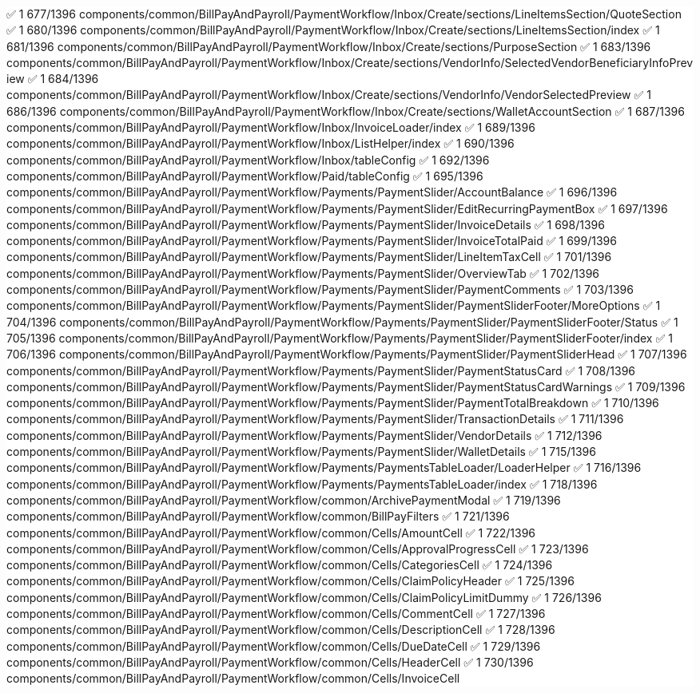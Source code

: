 ✅ 1 677/1396 components/common/BillPayAndPayroll/PaymentWorkflow/Inbox/Create/sections/LineItemsSection/QuoteSection
✅ 1 680/1396 components/common/BillPayAndPayroll/PaymentWorkflow/Inbox/Create/sections/LineItemsSection/index
✅ 1 681/1396 components/common/BillPayAndPayroll/PaymentWorkflow/Inbox/Create/sections/PurposeSection
✅ 1 683/1396 components/common/BillPayAndPayroll/PaymentWorkflow/Inbox/Create/sections/VendorInfo/SelectedVendorBeneficiaryInfoPreview
✅ 1 684/1396 components/common/BillPayAndPayroll/PaymentWorkflow/Inbox/Create/sections/VendorInfo/VendorSelectedPreview
✅ 1 686/1396 components/common/BillPayAndPayroll/PaymentWorkflow/Inbox/Create/sections/WalletAccountSection
✅ 1 687/1396 components/common/BillPayAndPayroll/PaymentWorkflow/Inbox/InvoiceLoader/index
✅ 1 689/1396 components/common/BillPayAndPayroll/PaymentWorkflow/Inbox/ListHelper/index
✅ 1 690/1396 components/common/BillPayAndPayroll/PaymentWorkflow/Inbox/tableConfig
✅ 1 692/1396 components/common/BillPayAndPayroll/PaymentWorkflow/Paid/tableConfig
✅ 1 695/1396 components/common/BillPayAndPayroll/PaymentWorkflow/Payments/PaymentSlider/AccountBalance
✅ 1 696/1396 components/common/BillPayAndPayroll/PaymentWorkflow/Payments/PaymentSlider/EditRecurringPaymentBox
✅ 1 697/1396 components/common/BillPayAndPayroll/PaymentWorkflow/Payments/PaymentSlider/InvoiceDetails
✅ 1 698/1396 components/common/BillPayAndPayroll/PaymentWorkflow/Payments/PaymentSlider/InvoiceTotalPaid
✅ 1 699/1396 components/common/BillPayAndPayroll/PaymentWorkflow/Payments/PaymentSlider/LineItemTaxCell
✅ 1 701/1396 components/common/BillPayAndPayroll/PaymentWorkflow/Payments/PaymentSlider/OverviewTab
✅ 1 702/1396 components/common/BillPayAndPayroll/PaymentWorkflow/Payments/PaymentSlider/PaymentComments
✅ 1 703/1396 components/common/BillPayAndPayroll/PaymentWorkflow/Payments/PaymentSlider/PaymentSliderFooter/MoreOptions
✅ 1 704/1396 components/common/BillPayAndPayroll/PaymentWorkflow/Payments/PaymentSlider/PaymentSliderFooter/Status
✅ 1 705/1396 components/common/BillPayAndPayroll/PaymentWorkflow/Payments/PaymentSlider/PaymentSliderFooter/index
✅ 1 706/1396 components/common/BillPayAndPayroll/PaymentWorkflow/Payments/PaymentSlider/PaymentSliderHead
✅ 1 707/1396 components/common/BillPayAndPayroll/PaymentWorkflow/Payments/PaymentSlider/PaymentStatusCard
✅ 1 708/1396 components/common/BillPayAndPayroll/PaymentWorkflow/Payments/PaymentSlider/PaymentStatusCardWarnings
✅ 1 709/1396 components/common/BillPayAndPayroll/PaymentWorkflow/Payments/PaymentSlider/PaymentTotalBreakdown
✅ 1 710/1396 components/common/BillPayAndPayroll/PaymentWorkflow/Payments/PaymentSlider/TransactionDetails
✅ 1 711/1396 components/common/BillPayAndPayroll/PaymentWorkflow/Payments/PaymentSlider/VendorDetails
✅ 1 712/1396 components/common/BillPayAndPayroll/PaymentWorkflow/Payments/PaymentSlider/WalletDetails
✅ 1 715/1396 components/common/BillPayAndPayroll/PaymentWorkflow/Payments/PaymentsTableLoader/LoaderHelper
✅ 1 716/1396 components/common/BillPayAndPayroll/PaymentWorkflow/Payments/PaymentsTableLoader/index
✅ 1 718/1396 components/common/BillPayAndPayroll/PaymentWorkflow/common/ArchivePaymentModal
✅ 1 719/1396 components/common/BillPayAndPayroll/PaymentWorkflow/common/BillPayFilters
✅ 1 721/1396 components/common/BillPayAndPayroll/PaymentWorkflow/common/Cells/AmountCell
✅ 1 722/1396 components/common/BillPayAndPayroll/PaymentWorkflow/common/Cells/ApprovalProgressCell
✅ 1 723/1396 components/common/BillPayAndPayroll/PaymentWorkflow/common/Cells/CategoriesCell
✅ 1 724/1396 components/common/BillPayAndPayroll/PaymentWorkflow/common/Cells/ClaimPolicyHeader
✅ 1 725/1396 components/common/BillPayAndPayroll/PaymentWorkflow/common/Cells/ClaimPolicyLimitDummy
✅ 1 726/1396 components/common/BillPayAndPayroll/PaymentWorkflow/common/Cells/CommentCell
✅ 1 727/1396 components/common/BillPayAndPayroll/PaymentWorkflow/common/Cells/DescriptionCell
✅ 1 728/1396 components/common/BillPayAndPayroll/PaymentWorkflow/common/Cells/DueDateCell
✅ 1 729/1396 components/common/BillPayAndPayroll/PaymentWorkflow/common/Cells/HeaderCell
✅ 1 730/1396 components/common/BillPayAndPayroll/PaymentWorkflow/common/Cells/InvoiceCell